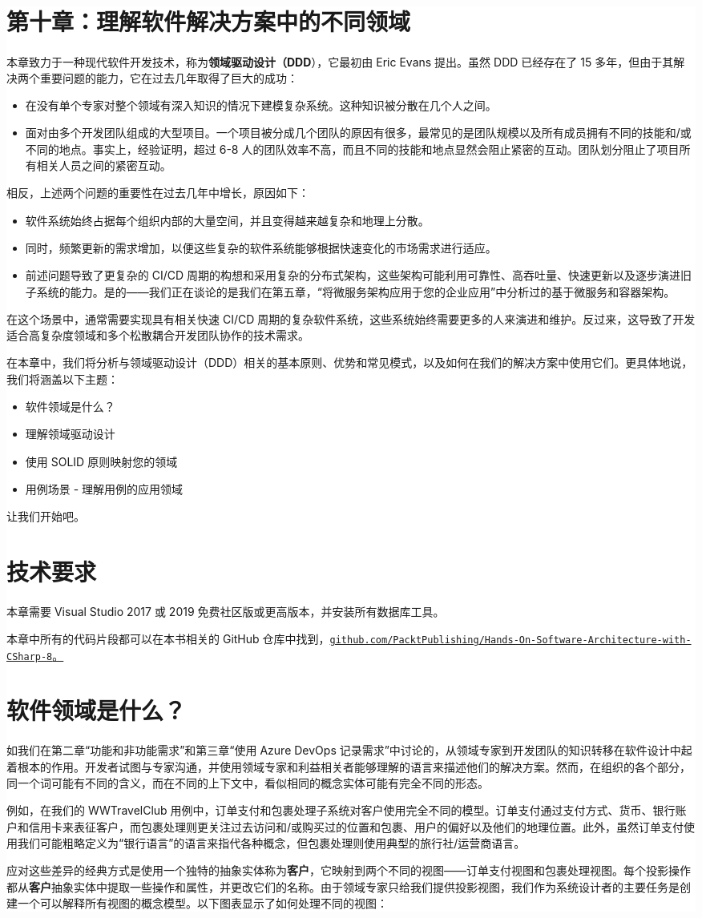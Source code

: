 # 第十章：理解软件解决方案中的不同领域

本章致力于一种现代软件开发技术，称为**领域驱动设计（DDD**），它最初由 Eric Evans 提出。虽然 DDD 已经存在了 15 多年，但由于其解决两个重要问题的能力，它在过去几年取得了巨大的成功：

+   在没有单个专家对整个领域有深入知识的情况下建模复杂系统。这种知识被分散在几个人之间。

+   面对由多个开发团队组成的大型项目。一个项目被分成几个团队的原因有很多，最常见的是团队规模以及所有成员拥有不同的技能和/或不同的地点。事实上，经验证明，超过 6-8 人的团队效率不高，而且不同的技能和地点显然会阻止紧密的互动。团队划分阻止了项目所有相关人员之间的紧密互动。

相反，上述两个问题的重要性在过去几年中增长，原因如下：

+   软件系统始终占据每个组织内部的大量空间，并且变得越来越复杂和地理上分散。

+   同时，频繁更新的需求增加，以便这些复杂的软件系统能够根据快速变化的市场需求进行适应。

+   前述问题导致了更复杂的 CI/CD 周期的构想和采用复杂的分布式架构，这些架构可能利用可靠性、高吞吐量、快速更新以及逐步演进旧子系统的能力。是的——我们正在谈论的是我们在第五章，“将微服务架构应用于您的企业应用”中分析过的基于微服务和容器架构。

在这个场景中，通常需要实现具有相关快速 CI/CD 周期的复杂软件系统，这些系统始终需要更多的人来演进和维护。反过来，这导致了开发适合高复杂度领域和多个松散耦合开发团队协作的技术需求。

在本章中，我们将分析与领域驱动设计（DDD）相关的基本原则、优势和常见模式，以及如何在我们的解决方案中使用它们。更具体地说，我们将涵盖以下主题：

+   软件领域是什么？

+   理解领域驱动设计

+   使用 SOLID 原则映射您的领域

+   用例场景 - 理解用例的应用领域

让我们开始吧。

# 技术要求

本章需要 Visual Studio 2017 或 2019 免费社区版或更高版本，并安装所有数据库工具。

本章中所有的代码片段都可以在本书相关的 GitHub 仓库中找到，[`github.com/PacktPublishing/Hands-On-Software-Architecture-with-CSharp-8`](https://github.com/PacktPublishing/Hands-On-Software-Architecture-with-CSharp-8)[。](https://github.com/PacktPublishing/Hands-On-Software-Architecture-with-CSharp-8)

# 软件领域是什么？

如我们在第二章“功能和非功能需求”和第三章“使用 Azure DevOps 记录需求”中讨论的，从领域专家到开发团队的知识转移在软件设计中起着根本的作用。开发者试图与专家沟通，并使用领域专家和利益相关者能够理解的语言来描述他们的解决方案。然而，在组织的各个部分，同一个词可能有不同的含义，而在不同的上下文中，看似相同的概念实体可能有完全不同的形态。

例如，在我们的 WWTravelClub 用例中，订单支付和包裹处理子系统对客户使用完全不同的模型。订单支付通过支付方式、货币、银行账户和信用卡来表征客户，而包裹处理则更关注过去访问和/或购买过的位置和包裹、用户的偏好以及他们的地理位置。此外，虽然订单支付使用我们可能粗略定义为“银行语言”的语言来指代各种概念，但包裹处理则使用典型的旅行社/运营商语言。

应对这些差异的经典方式是使用一个独特的抽象实体称为**客户**，它映射到两个不同的视图——订单支付视图和包裹处理视图。每个投影操作都从**客户**抽象实体中提取一些操作和属性，并更改它们的名称。由于领域专家只给我们提供投影视图，我们作为系统设计者的主要任务是创建一个可以解释所有视图的概念模型。以下图表显示了如何处理不同的视图：
